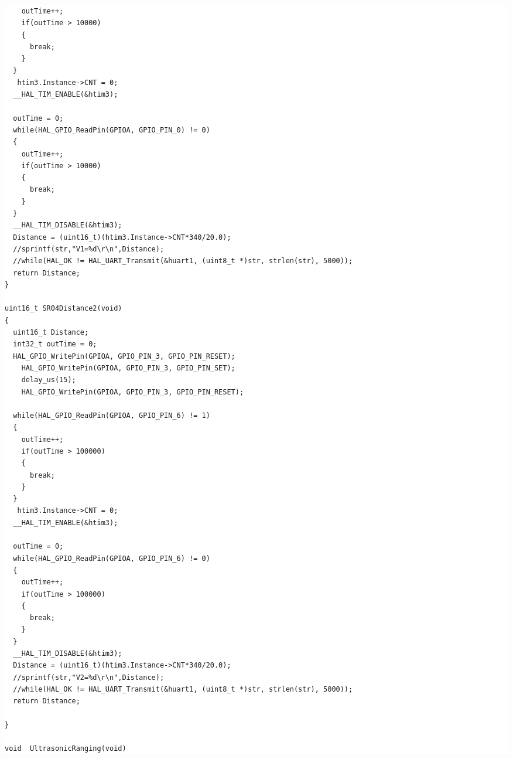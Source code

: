 ```
    outTime++;
    if(outTime > 10000)
    {
      break;
    }
  }
   htim3.Instance->CNT = 0;
  __HAL_TIM_ENABLE(&htim3);
  
  outTime = 0;
  while(HAL_GPIO_ReadPin(GPIOA, GPIO_PIN_0) != 0)
  {
    outTime++;
    if(outTime > 10000)
    {
      break;
    }
  }
  __HAL_TIM_DISABLE(&htim3);
  Distance = (uint16_t)(htim3.Instance->CNT*340/20.0); 
  //sprintf(str,"V1=%d\r\n",Distance);
  //while(HAL_OK != HAL_UART_Transmit(&huart1, (uint8_t *)str, strlen(str), 5000));
  return Distance;
}

uint16_t SR04Distance2(void)
{
  uint16_t Distance;
  int32_t outTime = 0;
  HAL_GPIO_WritePin(GPIOA, GPIO_PIN_3, GPIO_PIN_RESET);
	HAL_GPIO_WritePin(GPIOA, GPIO_PIN_3, GPIO_PIN_SET);
	delay_us(15);
	HAL_GPIO_WritePin(GPIOA, GPIO_PIN_3, GPIO_PIN_RESET);
  
  while(HAL_GPIO_ReadPin(GPIOA, GPIO_PIN_6) != 1)
  {
    outTime++;
    if(outTime > 100000)
    {
      break;
    }
  }
   htim3.Instance->CNT = 0;
  __HAL_TIM_ENABLE(&htim3);
  
  outTime = 0;
  while(HAL_GPIO_ReadPin(GPIOA, GPIO_PIN_6) != 0)
  {
    outTime++;
    if(outTime > 100000)
    {
      break;
    }
  }
  __HAL_TIM_DISABLE(&htim3);
  Distance = (uint16_t)(htim3.Instance->CNT*340/20.0); 
  //sprintf(str,"V2=%d\r\n",Distance);
  //while(HAL_OK != HAL_UART_Transmit(&huart1, (uint8_t *)str, strlen(str), 5000));
  return Distance;
  
}

void  UltrasonicRanging(void)
```